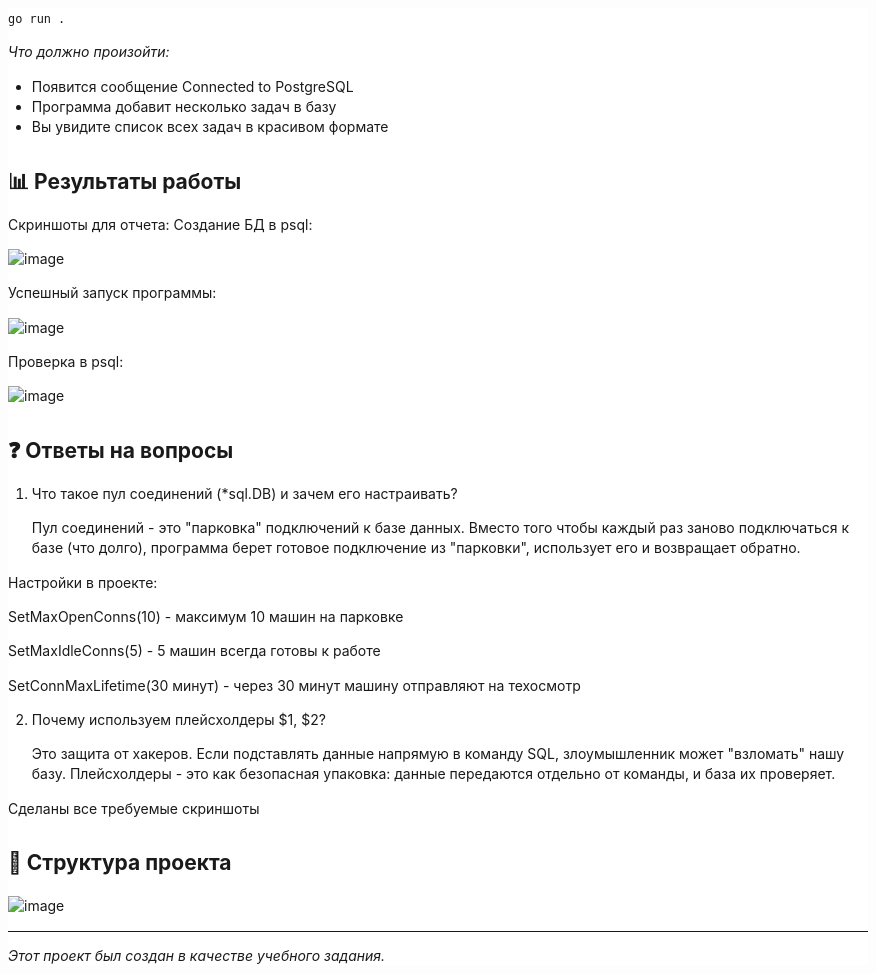 ```cmd
go run .
```
*Что должно произойти:*
* Появится сообщение Connected to PostgreSQL
* Программа добавит несколько задач в базу
* Вы увидите список всех задач в красивом формате

## 📊 Результаты работы
Скриншоты для отчета:
Создание БД в psql:

<img width="1920" height="1080" alt="image" src="https://github.com/user-attachments/assets/a03ff613-9019-4225-9cc1-72cad8957b1e" />


Успешный запуск программы:

<img width="1920" height="1080" alt="image" src="https://github.com/user-attachments/assets/d676066c-5282-4357-8bf4-dd88918c24ef" />


Проверка в psql:

<img width="1920" height="1080" alt="image" src="https://github.com/user-attachments/assets/75aa6267-db8c-4314-85a6-2f37834cf590" />


## ❓ Ответы на вопросы
1. Что такое пул соединений (*sql.DB) и зачем его настраивать?
   
    Пул соединений - это "парковка" подключений к базе данных. Вместо того чтобы каждый раз заново подключаться к базе (что долго), программа берет готовое подключение из "парковки", использует его и возвращает обратно.

Настройки в проекте:

SetMaxOpenConns(10) - максимум 10 машин на парковке

SetMaxIdleConns(5) - 5 машин всегда готовы к работе

SetConnMaxLifetime(30 минут) - через 30 минут машину отправляют на техосмотр

2. Почему используем плейсхолдеры $1, $2?
   
   Это защита от хакеров. Если подставлять данные напрямую в команду SQL, злоумышленник может "взломать" нашу базу. Плейсхолдеры - это как безопасная упаковка: данные передаются отдельно от команды, и база их проверяет.

Сделаны все требуемые скриншоты

## 📁 Структура проекта

<img width="273" height="207" alt="image" src="https://github.com/user-attachments/assets/7f0c2da2-ade1-41a2-9f08-40ceb1ddf886" />

---
*Этот проект был создан в качестве учебного задания.*
